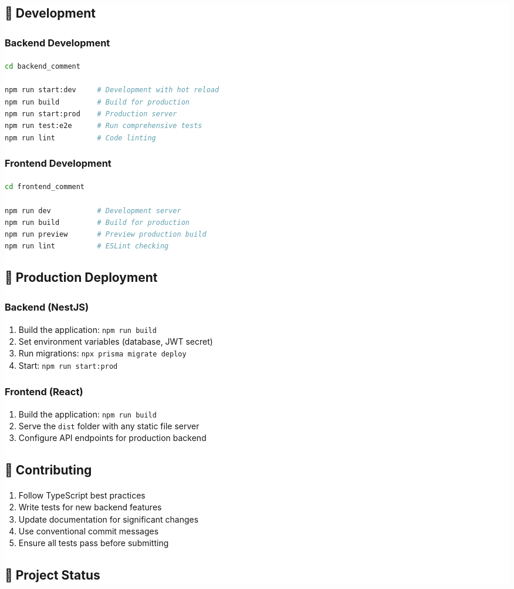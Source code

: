 ## 🔧 Development

### Backend Development

```bash
cd backend_comment

npm run start:dev     # Development with hot reload
npm run build         # Build for production
npm run start:prod    # Production server
npm run test:e2e      # Run comprehensive tests
npm run lint          # Code linting
```

### Frontend Development

```bash
cd frontend_comment

npm run dev           # Development server
npm run build         # Build for production
npm run preview       # Preview production build
npm run lint          # ESLint checking
```

## 🚀 Production Deployment

### Backend (NestJS)

1. Build the application: `npm run build`
2. Set environment variables (database, JWT secret)
3. Run migrations: `npx prisma migrate deploy`
4. Start: `npm run start:prod`

### Frontend (React)

1. Build the application: `npm run build`
2. Serve the `dist` folder with any static file server
3. Configure API endpoints for production backend

## 🤝 Contributing

1. Follow TypeScript best practices
2. Write tests for new backend features
3. Update documentation for significant changes
4. Use conventional commit messages
5. Ensure all tests pass before submitting

## 📄 Project Status

